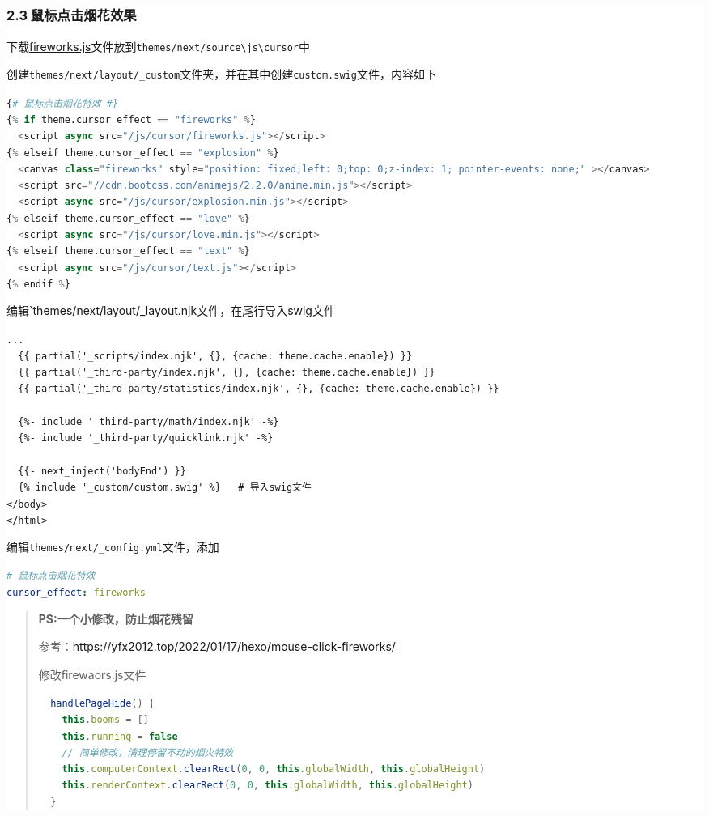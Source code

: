 ### 2.3 鼠标点击烟花效果

下载[fireworks.js](https://aliyun-oss-pic-bucket.oss-cn-beijing.aliyuncs.com/file/fireworks.js)文件放到`themes/next/source\js\cursor`中

创建`themes/next/layout/_custom`文件夹，并在其中创建`custom.swig`文件，内容如下

```python
{# 鼠标点击烟花特效 #}
{% if theme.cursor_effect == "fireworks" %}
  <script async src="/js/cursor/fireworks.js"></script>
{% elseif theme.cursor_effect == "explosion" %}
  <canvas class="fireworks" style="position: fixed;left: 0;top: 0;z-index: 1; pointer-events: none;" ></canvas>
  <script src="//cdn.bootcss.com/animejs/2.2.0/anime.min.js"></script>
  <script async src="/js/cursor/explosion.min.js"></script>
{% elseif theme.cursor_effect == "love" %}
  <script async src="/js/cursor/love.min.js"></script>
{% elseif theme.cursor_effect == "text" %}
  <script async src="/js/cursor/text.js"></script>
{% endif %}
```

编辑`themes/next/layout/_layout.njk文件，在尾行导入swig文件

```shell
...
  {{ partial('_scripts/index.njk', {}, {cache: theme.cache.enable}) }}
  {{ partial('_third-party/index.njk', {}, {cache: theme.cache.enable}) }}
  {{ partial('_third-party/statistics/index.njk', {}, {cache: theme.cache.enable}) }}

  {%- include '_third-party/math/index.njk' -%}
  {%- include '_third-party/quicklink.njk' -%}

  {{- next_inject('bodyEnd') }}
  {% include '_custom/custom.swig' %}	# 导入swig文件
</body>
</html>
```

编辑`themes/next/_config.yml`文件，添加

```yaml
# 鼠标点击烟花特效
cursor_effect: fireworks
```

> **PS:一个小修改，防止烟花残留**
>
> 参考：https://yfx2012.top/2022/01/17/hexo/mouse-click-fireworks/
>
> 修改firewaors.js文件
>
> ```javascript
>   handlePageHide() {
>     this.booms = []
>     this.running = false
>     // 简单修改，清理停留不动的烟火特效
>     this.computerContext.clearRect(0, 0, this.globalWidth, this.globalHeight)
>     this.renderContext.clearRect(0, 0, this.globalWidth, this.globalHeight)
>   }
> ```
